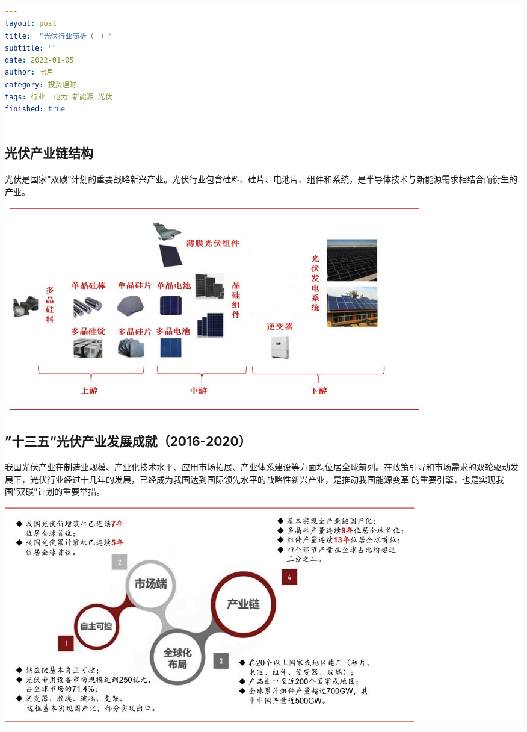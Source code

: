 ```yaml
---
layout: post
title:  "光伏行业简析（一）"
subtitle: ""
date: 2022-01-05
author: 七月
category: 投资理财
tags: 行业  电力 新能源 光伏
finished: true
---
```


## 光伏产业链结构

光伏是国家“双碳”计划的重要战略新兴产业。光伏行业包含硅料、硅片、电池片、组件和系统，是半导体技术与新能源需求相结合而衍生的产业。

![image-20220105155715924](/img//image-20220105155715924.png)

## ”十三五“光伏产业发展成就（2016-2020）

我国光伏产业在制造业规模、产业化技术水平、应用市场拓展、产业体系建设等方面均位居全球前列。在政策引导和市场需求的双轮驱动发展下，光伏行业经过十几年的发展，已经成为我国达到国际领先水平的战略性新兴产业，是推动我国能源变革 的重要引擎，也是实现我国“双碳”计划的重要举措。

  ![image-20220105155917651](/img//image-20220105155917651.png)
